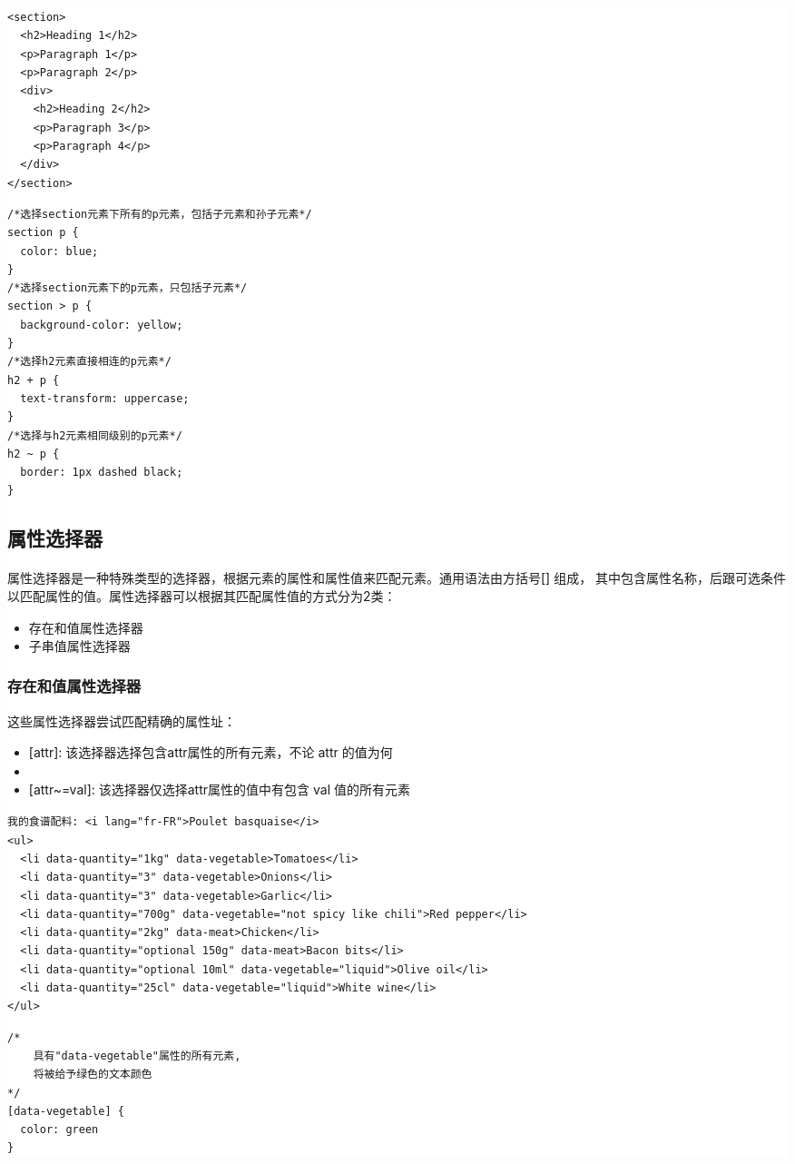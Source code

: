 ```
<section>
  <h2>Heading 1</h2>
  <p>Paragraph 1</p>
  <p>Paragraph 2</p>
  <div>
    <h2>Heading 2</h2>
    <p>Paragraph 3</p>
    <p>Paragraph 4</p>
  </div>
</section>
```

```
/*选择section元素下所有的p元素，包括子元素和孙子元素*/
section p {
  color: blue;
}
/*选择section元素下的p元素，只包括子元素*/
section > p {
  background-color: yellow;
}
/*选择h2元素直接相连的p元素*/
h2 + p {
  text-transform: uppercase;
}
/*选择与h2元素相同级别的p元素*/
h2 ~ p {
  border: 1px dashed black;
}
```

## 属性选择器

属性选择器是一种特殊类型的选择器，根据元素的属性和属性值来匹配元素。通用语法由方括号[] 组成， 其中包含属性名称，后跟可选条件以匹配属性的值。属性选择器可以根据其匹配属性值的方式分为2类：
* 存在和值属性选择器
* 子串值属性选择器

### 存在和值属性选择器

这些属性选择器尝试匹配精确的属性址：
* [attr]: 该选择器选择包含attr属性的所有元素，不论 attr 的值为何
* [attr=val]: 该选择器仅选择attr属性被赋值为val的所有元素
* [attr~=val]: 该选择器仅选择attr属性的值中有包含 val 值的所有元素

```
我的食谱配料: <i lang="fr-FR">Poulet basquaise</i>
<ul>
  <li data-quantity="1kg" data-vegetable>Tomatoes</li>
  <li data-quantity="3" data-vegetable>Onions</li>
  <li data-quantity="3" data-vegetable>Garlic</li>
  <li data-quantity="700g" data-vegetable="not spicy like chili">Red pepper</li>
  <li data-quantity="2kg" data-meat>Chicken</li>
  <li data-quantity="optional 150g" data-meat>Bacon bits</li>
  <li data-quantity="optional 10ml" data-vegetable="liquid">Olive oil</li>
  <li data-quantity="25cl" data-vegetable="liquid">White wine</li>
</ul>
```
```
/* 
    具有"data-vegetable"属性的所有元素,
    将被给予绿色的文本颜色
*/
[data-vegetable] {
  color: green
}
```